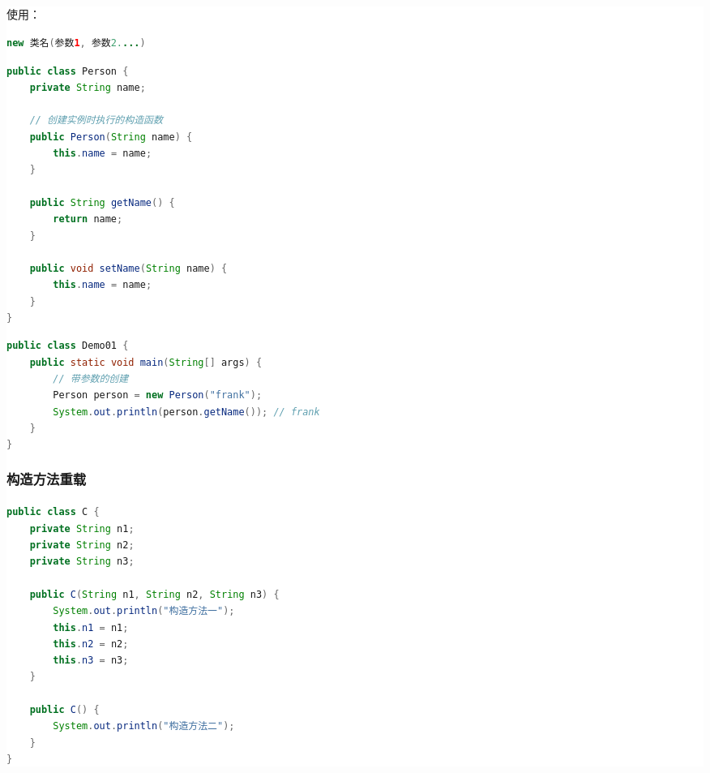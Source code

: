 使用：

```java
new 类名(参数1, 参数2....)
```

```java
public class Person {
    private String name;

    // 创建实例时执行的构造函数
    public Person(String name) {
        this.name = name;
    }

    public String getName() {
        return name;
    }

    public void setName(String name) {
        this.name = name;
    }
}
```

```java
public class Demo01 {
    public static void main(String[] args) {
        // 带参数的创建
        Person person = new Person("frank");
        System.out.println(person.getName()); // frank
    }
}
```



### 构造方法重载

```java
public class C {
    private String n1;
    private String n2;
    private String n3;

    public C(String n1, String n2, String n3) {
        System.out.println("构造方法一");
        this.n1 = n1;
        this.n2 = n2;
        this.n3 = n3;
    }

    public C() {
        System.out.println("构造方法二");
    }
}
```
